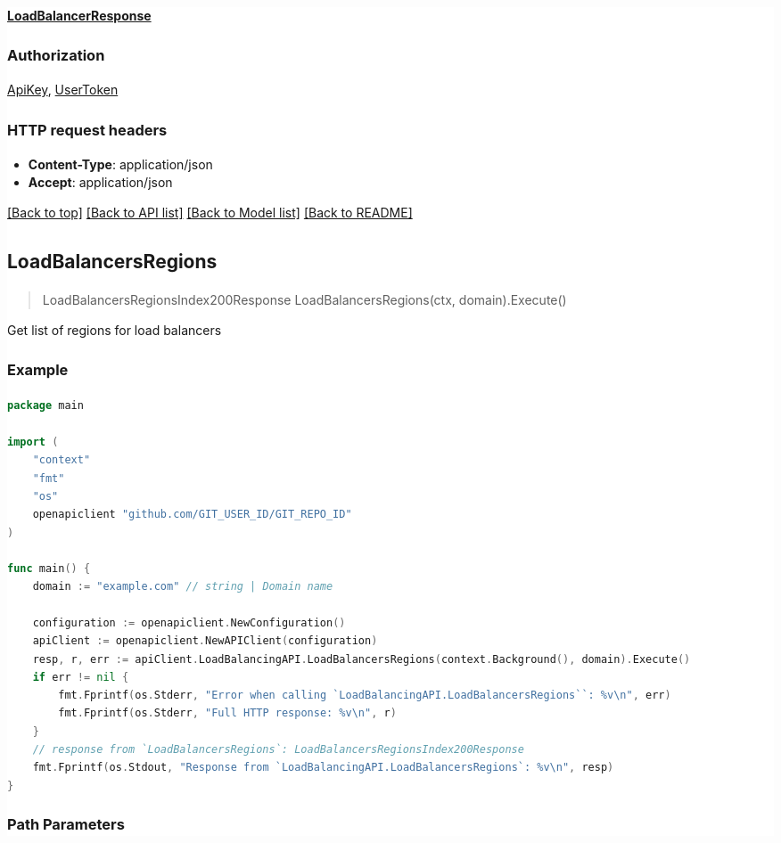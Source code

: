 [**LoadBalancerResponse**](LoadBalancerResponse.md)

### Authorization

[ApiKey](../README.md#ApiKey), [UserToken](../README.md#UserToken)

### HTTP request headers

- **Content-Type**: application/json
- **Accept**: application/json

[[Back to top]](#) [[Back to API list]](../README.md#documentation-for-api-endpoints)
[[Back to Model list]](../README.md#documentation-for-models)
[[Back to README]](../README.md)


## LoadBalancersRegions

> LoadBalancersRegionsIndex200Response LoadBalancersRegions(ctx, domain).Execute()

Get list of regions for load balancers

### Example

```go
package main

import (
	"context"
	"fmt"
	"os"
	openapiclient "github.com/GIT_USER_ID/GIT_REPO_ID"
)

func main() {
	domain := "example.com" // string | Domain name

	configuration := openapiclient.NewConfiguration()
	apiClient := openapiclient.NewAPIClient(configuration)
	resp, r, err := apiClient.LoadBalancingAPI.LoadBalancersRegions(context.Background(), domain).Execute()
	if err != nil {
		fmt.Fprintf(os.Stderr, "Error when calling `LoadBalancingAPI.LoadBalancersRegions``: %v\n", err)
		fmt.Fprintf(os.Stderr, "Full HTTP response: %v\n", r)
	}
	// response from `LoadBalancersRegions`: LoadBalancersRegionsIndex200Response
	fmt.Fprintf(os.Stdout, "Response from `LoadBalancingAPI.LoadBalancersRegions`: %v\n", resp)
}
```

### Path Parameters
